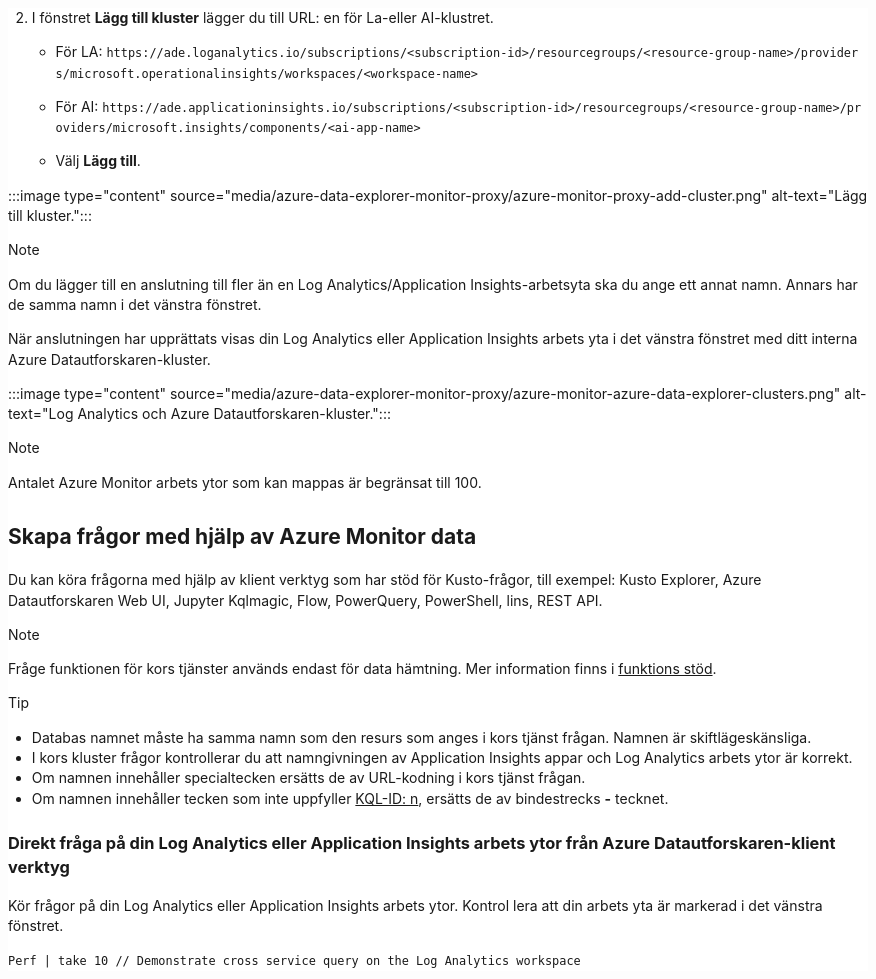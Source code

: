 2. I fönstret **Lägg till kluster** lägger du till URL: en för La-eller AI-klustret.

    * För LA: `https://ade.loganalytics.io/subscriptions/<subscription-id>/resourcegroups/<resource-group-name>/providers/microsoft.operationalinsights/workspaces/<workspace-name>`
    * För AI: `https://ade.applicationinsights.io/subscriptions/<subscription-id>/resourcegroups/<resource-group-name>/providers/microsoft.insights/components/<ai-app-name>`

    * Välj **Lägg till**.

:::image type="content" source="media/azure-data-explorer-monitor-proxy/azure-monitor-proxy-add-cluster.png" alt-text="Lägg till kluster.":::
 
>[!NOTE]
>Om du lägger till en anslutning till fler än en Log Analytics/Application Insights-arbetsyta ska du ange ett annat namn. Annars har de samma namn i det vänstra fönstret.

 När anslutningen har upprättats visas din Log Analytics eller Application Insights arbets yta i det vänstra fönstret med ditt interna Azure Datautforskaren-kluster.

:::image type="content" source="media/azure-data-explorer-monitor-proxy/azure-monitor-azure-data-explorer-clusters.png" alt-text="Log Analytics och Azure Datautforskaren-kluster.":::
 
> [!NOTE]
> Antalet Azure Monitor arbets ytor som kan mappas är begränsat till 100.

## <a name="create-queries-using-azure-monitor-data"></a>Skapa frågor med hjälp av Azure Monitor data

Du kan köra frågorna med hjälp av klient verktyg som har stöd för Kusto-frågor, till exempel: Kusto Explorer, Azure Datautforskaren Web UI, Jupyter Kqlmagic, Flow, PowerQuery, PowerShell, lins, REST API.

> [!NOTE]
> Fråge funktionen för kors tjänster används endast för data hämtning. Mer information finns i [funktions stöd](#function-supportability).

> [!TIP]
> * Databas namnet måste ha samma namn som den resurs som anges i kors tjänst frågan. Namnen är skiftlägeskänsliga.
> * I kors kluster frågor kontrollerar du att namngivningen av Application Insights appar och Log Analytics arbets ytor är korrekt.
> * Om namnen innehåller specialtecken ersätts de av URL-kodning i kors tjänst frågan.
> * Om namnen innehåller tecken som inte uppfyller [KQL-ID: n](/azure/data-explorer/kusto/query/schema-entities/entity-names), ersätts de av bindestrecks **-** tecknet.

### <a name="direct-query-on-your-log-analytics-or-application-insights-workspaces-from-azure-data-explorer-client-tools"></a>Direkt fråga på din Log Analytics eller Application Insights arbets ytor från Azure Datautforskaren-klient verktyg

Kör frågor på din Log Analytics eller Application Insights arbets ytor. Kontrol lera att din arbets yta är markerad i det vänstra fönstret.
 
```kusto
Perf | take 10 // Demonstrate cross service query on the Log Analytics workspace
```
